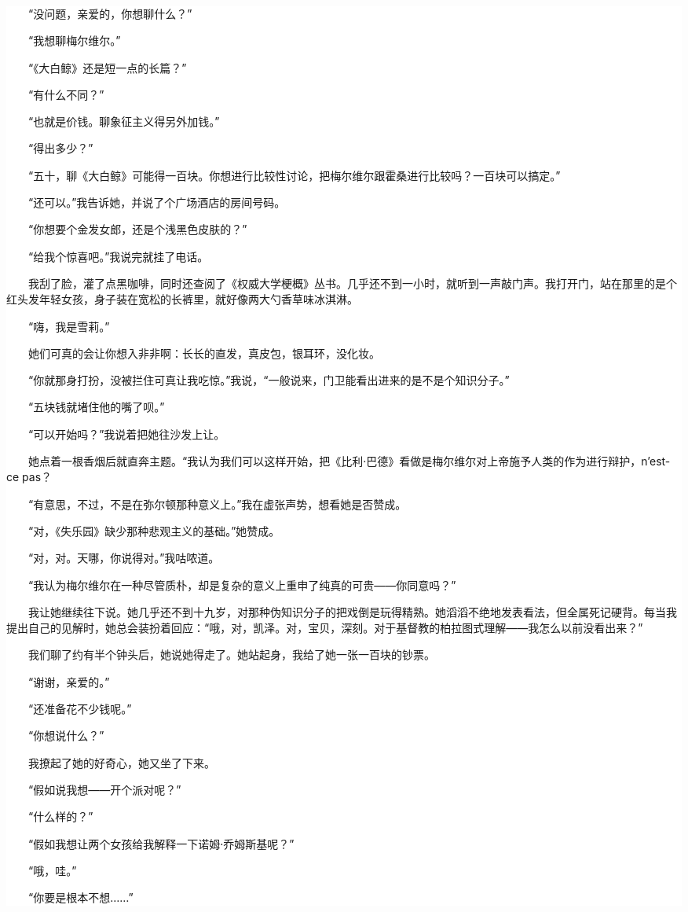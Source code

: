 　　“没问题，亲爱的，你想聊什么？”

　　“我想聊梅尔维尔。”

　　“《大白鲸》还是短一点的长篇？”

　　“有什么不同？”

　　“也就是价钱。聊象征主义得另外加钱。”

　　“得出多少？”

　　“五十，聊《大白鲸》可能得一百块。你想进行比较性讨论，把梅尔维尔跟霍桑进行比较吗？一百块可以搞定。”

　　“还可以。”我告诉她，并说了个广场酒店的房间号码。

　　“你想要个金发女郎，还是个浅黑色皮肤的？”

　　“给我个惊喜吧。”我说完就挂了电话。

　　我刮了脸，灌了点黑咖啡，同时还查阅了《权威大学梗概》丛书。几乎还不到一小时，就听到一声敲门声。我打开门，站在那里的是个红头发年轻女孩，身子装在宽松的长裤里，就好像两大勺香草味冰淇淋。

　　“嗨，我是雪莉。”

　　她们可真的会让你想入非非啊：长长的直发，真皮包，银耳环，没化妆。

　　“你就那身打扮，没被拦住可真让我吃惊。”我说，“一般说来，门卫能看出进来的是不是个知识分子。”

　　“五块钱就堵住他的嘴了呗。”

　　“可以开始吗？”我说着把她往沙发上让。

　　她点着一根香烟后就直奔主题。“我认为我们可以这样开始，把《比利·巴德》看做是梅尔维尔对上帝施予人类的作为进行辩护，n’est-ce pas？

　　“有意思，不过，不是在弥尔顿那种意义上。”我在虚张声势，想看她是否赞成。

　　“对，《失乐园》缺少那种悲观主义的基础。”她赞成。

　　“对，对。天哪，你说得对。”我咕哝道。

　　“我认为梅尔维尔在一种尽管质朴，却是复杂的意义上重申了纯真的可贵——你同意吗？”

　　我让她继续往下说。她几乎还不到十九岁，对那种伪知识分子的把戏倒是玩得精熟。她滔滔不绝地发表看法，但全属死记硬背。每当我提出自己的见解时，她总会装扮着回应：“哦，对，凯泽。对，宝贝，深刻。对于基督教的柏拉图式理解——我怎么以前没看出来？”

　　我们聊了约有半个钟头后，她说她得走了。她站起身，我给了她一张一百块的钞票。

　　“谢谢，亲爱的。”

　　“还准备花不少钱呢。”

　　“你想说什么？”

　　我撩起了她的好奇心，她又坐了下来。

　　“假如说我想——开个派对呢？”

　　“什么样的？”

　　“假如我想让两个女孩给我解释一下诺姆·乔姆斯基呢？”

　　“哦，哇。”

　　“你要是根本不想……”

